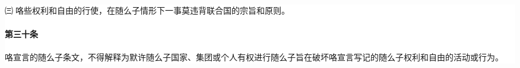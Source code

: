   ㈢ 咯些权利和自由的行使，在随么子情形下一事莫违背联合国的宗旨和原则。
 </p>
 <h4>
  第三十条
 </h4>
 <p>
  咯宣言的随么子条文，不得解释为默许随么子国家、集团或个人有权进行随么子旨在破坏咯宣言写记的随么子权利和自由的活动或行为。
 </p>
</div>
